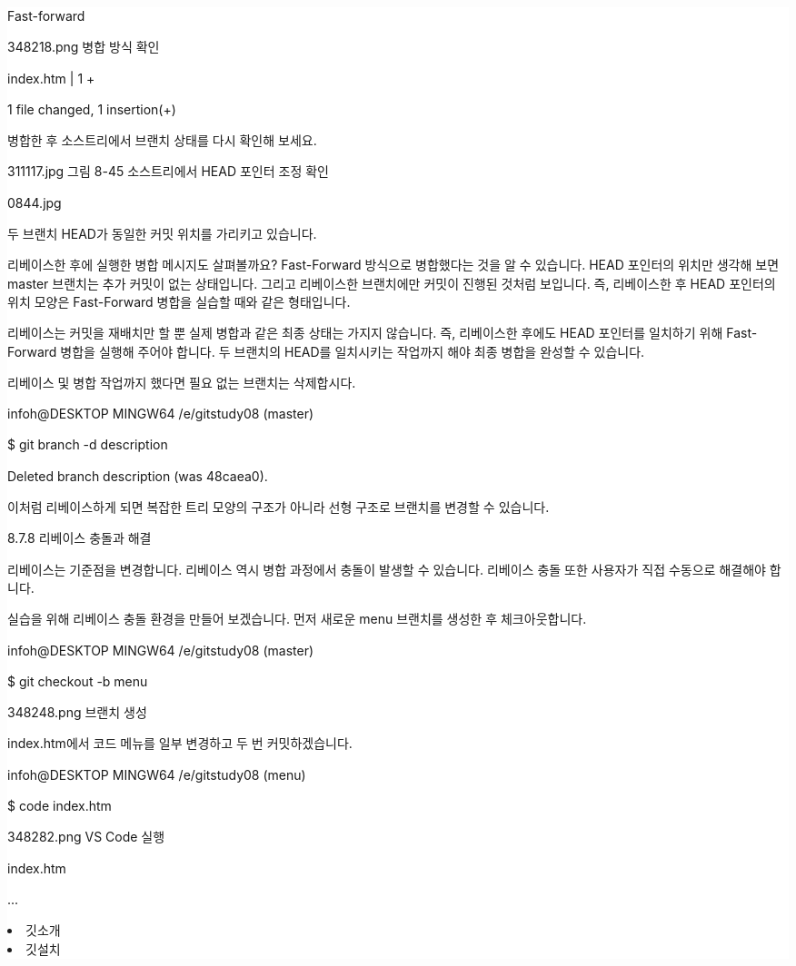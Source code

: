 Fast-forward

348218.png
병합 방식 확인

index.htm | 1 +

1 file changed, 1 insertion(+)

병합한 후 소스트리에서 브랜치 상태를 다시 확인해 보세요.

311117.jpg 그림 8-45 소스트리에서 HEAD 포인터 조정 확인

0844.jpg 

두 브랜치 HEAD가 동일한 커밋 위치를 가리키고 있습니다.

리베이스한 후에 실행한 병합 메시지도 살펴볼까요? Fast-Forward 방식으로 병합했다는 것을 알 수 있습니다. HEAD 포인터의 위치만 생각해 보면 master 브랜치는 추가 커밋이 없는 상태입니다. 그리고 리베이스한 브랜치에만 커밋이 진행된 것처럼 보입니다. 즉, 리베이스한 후 HEAD 포인터의 위치 모양은 Fast-Forward 병합을 실습할 때와 같은 형태입니다.

리베이스는 커밋을 재배치만 할 뿐 실제 병합과 같은 최종 상태는 가지지 않습니다. 즉, 리베이스한 후에도 HEAD 포인터를 일치하기 위해 Fast-Forward 병합을 실행해 주어야 합니다. 두 브랜치의 HEAD를 일치시키는 작업까지 해야 최종 병합을 완성할 수 있습니다.

리베이스 및 병합 작업까지 했다면 필요 없는 브랜치는 삭제합시다.

infoh@DESKTOP MINGW64 /e/gitstudy08 (master)

$ git branch -d description

Deleted branch description (was 48caea0).

이처럼 리베이스하게 되면 복잡한 트리 모양의 구조가 아니라 선형 구조로 브랜치를 변경할 수 있습니다.

8.7.8 리베이스 충돌과 해결

리베이스는 기준점을 변경합니다. 리베이스 역시 병합 과정에서 충돌이 발생할 수 있습니다. 리베이스 충돌 또한 사용자가 직접 수동으로 해결해야 합니다.

실습을 위해 리베이스 충돌 환경을 만들어 보겠습니다. 먼저 새로운 menu 브랜치를 생성한 후 체크아웃합니다.

infoh@DESKTOP MINGW64 /e/gitstudy08 (master)

$ git checkout -b menu

348248.png
브랜치 생성

index.htm에서 코드 메뉴를 일부 변경하고 두 번 커밋하겠습니다.

infoh@DESKTOP MINGW64 /e/gitstudy08 (menu)

$ code index.htm

348282.png
VS Code 실행

index.htm

...

<li>깃소개</li>

<li>깃설치</li>
